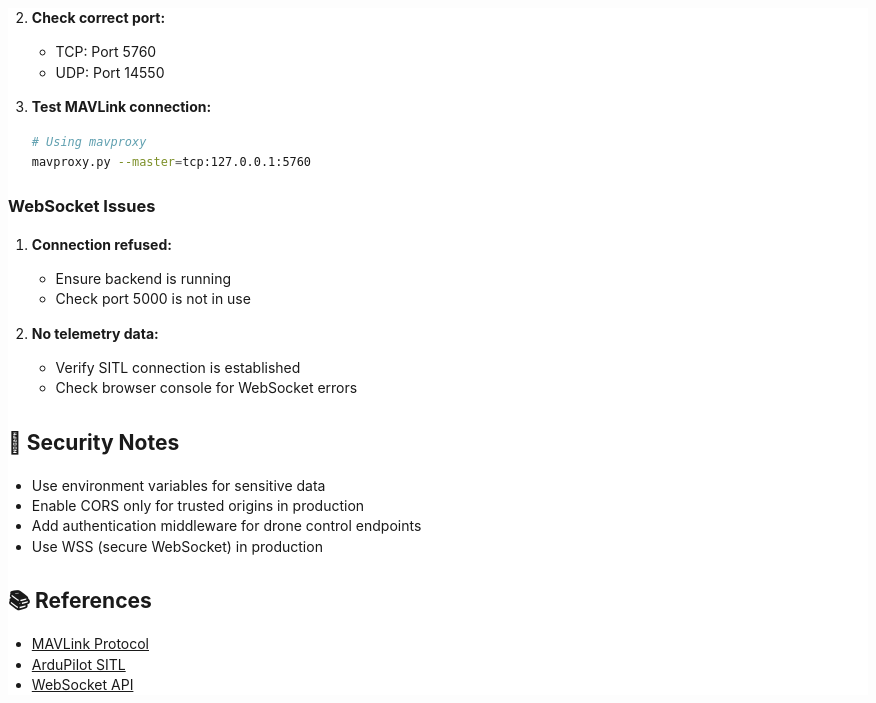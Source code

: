 2. **Check correct port:**
   - TCP: Port 5760
   - UDP: Port 14550

3. **Test MAVLink connection:**
   ```bash
   # Using mavproxy
   mavproxy.py --master=tcp:127.0.0.1:5760
   ```

### WebSocket Issues

1. **Connection refused:**
   - Ensure backend is running
   - Check port 5000 is not in use

2. **No telemetry data:**
   - Verify SITL connection is established
   - Check browser console for WebSocket errors

## 🔐 Security Notes

- Use environment variables for sensitive data
- Enable CORS only for trusted origins in production
- Add authentication middleware for drone control endpoints
- Use WSS (secure WebSocket) in production

## 📚 References

- [MAVLink Protocol](https://mavlink.io/)
- [ArduPilot SITL](https://ardupilot.org/dev/docs/sitl-simulator-software-in-the-loop.html)
- [WebSocket API](https://developer.mozilla.org/en-US/docs/Web/API/WebSocket)


